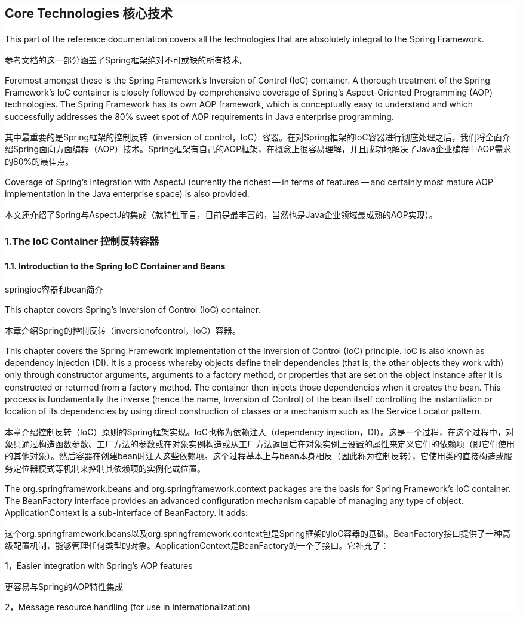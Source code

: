 ## Core Technologies 核心技术

This part of the reference documentation covers all the technologies that are absolutely integral to the Spring Framework.

参考文档的这一部分涵盖了Spring框架绝对不可或缺的所有技术。

Foremost amongst these is the Spring Framework’s Inversion of Control (IoC) container. A thorough treatment of the Spring Framework’s IoC container is closely followed by comprehensive coverage of Spring’s Aspect-Oriented Programming (AOP) technologies. The Spring Framework has its own AOP framework, which is conceptually easy to understand and which successfully addresses the 80% sweet spot of AOP requirements in Java enterprise programming.

其中最重要的是Spring框架的控制反转（inversion of control，IoC）容器。在对Spring框架的IoC容器进行彻底处理之后，我们将全面介绍Spring面向方面编程（AOP）技术。Spring框架有自己的AOP框架，在概念上很容易理解，并且成功地解决了Java企业编程中AOP需求的80%的最佳点。

Coverage of Spring’s integration with AspectJ (currently the richest — in terms of features — and certainly most mature AOP implementation in the Java enterprise space) is also provided.

本文还介绍了Spring与AspectJ的集成（就特性而言，目前是最丰富的，当然也是Java企业领域最成熟的AOP实现）。

### 1.The IoC Container 控制反转容器

#### 1.1. Introduction to the Spring IoC Container and Beans

springioc容器和bean简介

This chapter covers Spring’s Inversion of Control (IoC) container.

本章介绍Spring的控制反转（inversionofcontrol，IoC）容器。

This chapter covers the Spring Framework implementation of the Inversion of Control (IoC) principle. IoC is also known as dependency injection (DI). It is a process whereby objects define their dependencies (that is, the other objects they work with) only through constructor arguments, arguments to a factory method, or properties that are set on the object instance after it is constructed or returned from a factory method. The container then injects those dependencies when it creates the bean. This process is fundamentally the inverse (hence the name, Inversion of Control) of the bean itself controlling the instantiation or location of its dependencies by using direct construction of classes or a mechanism such as the Service Locator pattern.

本章介绍控制反转（IoC）原则的Spring框架实现。IoC也称为依赖注入（dependency injection，DI）。这是一个过程，在这个过程中，对象只通过构造函数参数、工厂方法的参数或在对象实例构造或从工厂方法返回后在对象实例上设置的属性来定义它们的依赖项（即它们使用的其他对象）。然后容器在创建bean时注入这些依赖项。这个过程基本上与bean本身相反（因此称为控制反转），它使用类的直接构造或服务定位器模式等机制来控制其依赖项的实例化或位置。

The org.springframework.beans and org.springframework.context packages are the basis for Spring Framework’s IoC container. The BeanFactory interface provides an advanced configuration mechanism capable of managing any type of object. ApplicationContext is a sub-interface of BeanFactory. It adds:

这个org.springframework.beans以及org.springframework.context包是Spring框架的IoC容器的基础。BeanFactory接口提供了一种高级配置机制，能够管理任何类型的对象。ApplicationContext是BeanFactory的一个子接口。它补充了：

1，Easier integration with Spring’s AOP features

更容易与Spring的AOP特性集成

2，Message resource handling (for use in internationalization)
